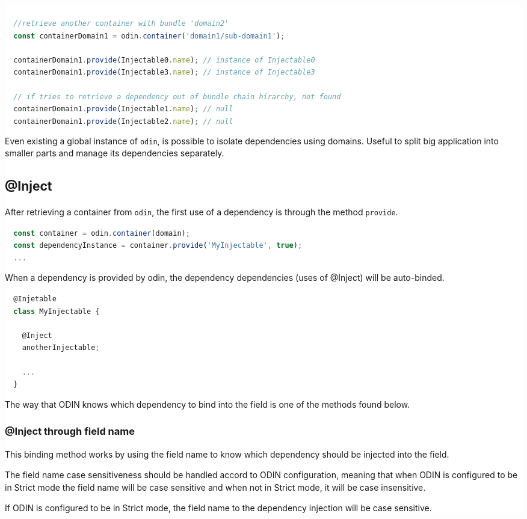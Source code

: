 ```javascript

  //retrieve another container with bundle 'domain2'
  const containerDomain1 = odin.container('domain1/sub-domain1');

  containerDomain1.provide(Injectable0.name); // instance of Injectable0
  containerDomain1.provide(Injectable3.name); // instance of Injectable3

  // if tries to retrieve a dependency out of bundle chain hirarchy, not found
  containerDomain1.provide(Injectable1.name); // null
  containerDomain1.provide(Injectable2.name); // null

```

Even existing a global instance of `odin`, is possible to isolate dependencies using domains.
Useful to split big application into smaller parts and manage its dependencies separately.


## @Inject

After retrieving a container from `odin`, the first use of a dependency is through the method `provide`.

```javascript
  const container = odin.container(domain);
  const dependencyInstance = container.provide('MyInjectable', true);
  ...
```

When a dependency is provided by odin, the dependency dependencies (uses of @Inject) will be auto-binded.

```javascript
  @Injetable
  class MyInjectable {

    @Inject
    anotherInjectable;

    ...
  }

```

The way that ODIN knows which dependency to bind into the field is one of the methods found below.

### @Inject through field name

This binding method works by using the field name to know which dependency should be injected into the field.

The field name case sensitiveness should be handled accord to ODIN configuration, meaning that when ODIN is configured to be in Strict mode the field name will be case sensitive and when not in Strict mode, it will be case insensitive.

If ODIN is configured to be in Strict mode, the field name to the dependency injection will be case sensitive.
